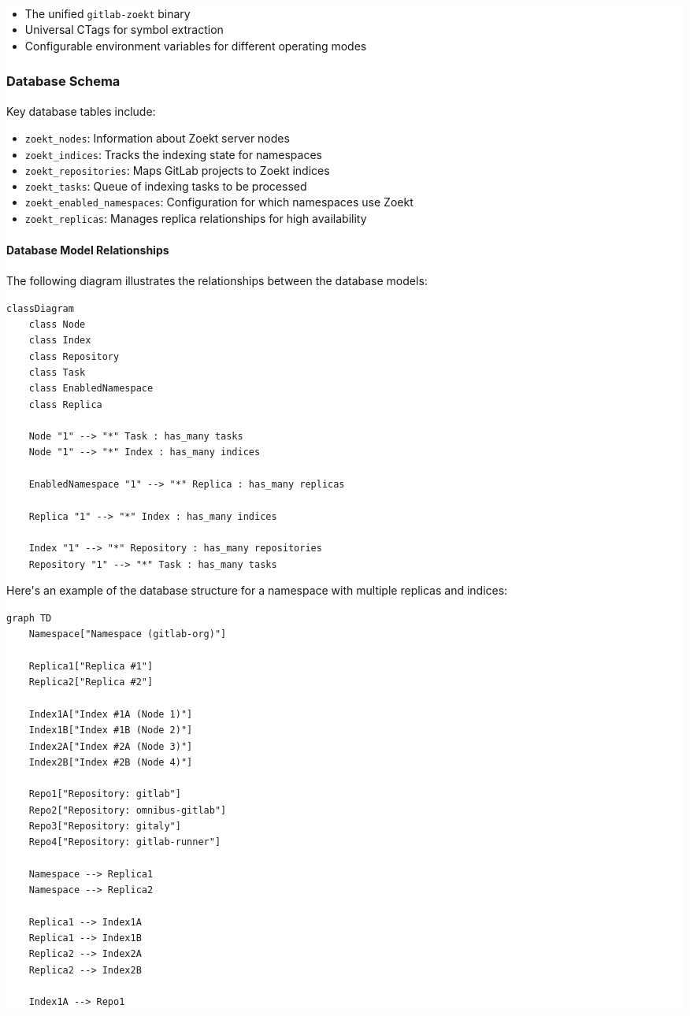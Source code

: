- The unified `gitlab-zoekt` binary
- Universal CTags for symbol extraction
- Configurable environment variables for different operating modes

### Database Schema

Key database tables include:

- `zoekt_nodes`: Information about Zoekt server nodes
- `zoekt_indices`: Tracks the indexing state for namespaces
- `zoekt_repositories`: Maps GitLab projects to Zoekt indices
- `zoekt_tasks`: Queue of indexing tasks to be processed
- `zoekt_enabled_namespaces`: Configuration for which namespaces use Zoekt
- `zoekt_replicas`: Manages replica relationships for high availability

#### Database Model Relationships

The following diagram illustrates the relationships between the database models:

```mermaid
classDiagram
    class Node
    class Index
    class Repository
    class Task
    class EnabledNamespace
    class Replica

    Node "1" --> "*" Task : has_many tasks
    Node "1" --> "*" Index : has_many indices

    EnabledNamespace "1" --> "*" Replica : has_many replicas

    Replica "1" --> "*" Index : has_many indices

    Index "1" --> "*" Repository : has_many repositories
    Repository "1" --> "*" Task : has_many tasks
```

Here's an example of the database structure for a namespace with multiple replicas and indices:

```mermaid
graph TD
    Namespace["Namespace (gitlab-org)"]

    Replica1["Replica #1"]
    Replica2["Replica #2"]

    Index1A["Index #1A (Node 1)"]
    Index1B["Index #1B (Node 2)"]
    Index2A["Index #2A (Node 3)"]
    Index2B["Index #2B (Node 4)"]

    Repo1["Repository: gitlab"]
    Repo2["Repository: omnibus-gitlab"]
    Repo3["Repository: gitaly"]
    Repo4["Repository: gitlab-runner"]

    Namespace --> Replica1
    Namespace --> Replica2

    Replica1 --> Index1A
    Replica1 --> Index1B
    Replica2 --> Index2A
    Replica2 --> Index2B

    Index1A --> Repo1
```